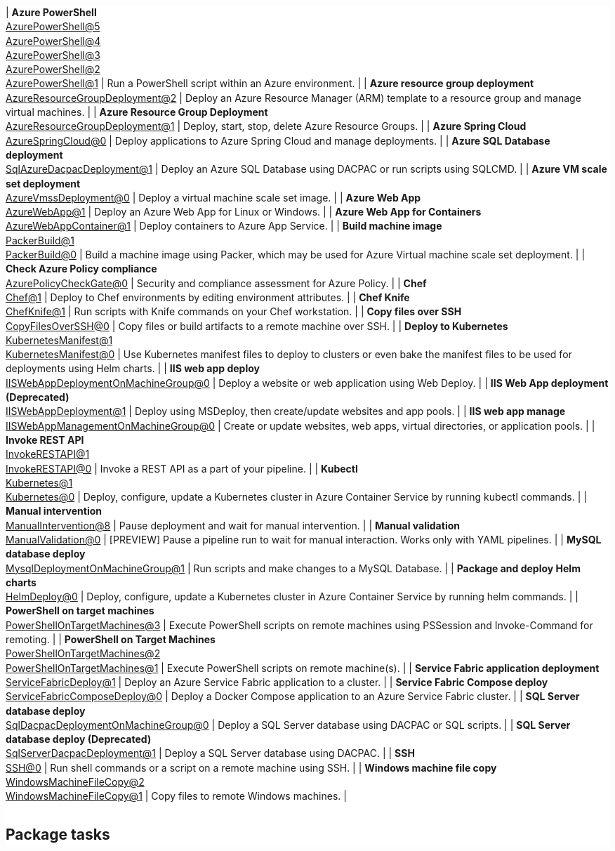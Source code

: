 | **Azure PowerShell**<br>[AzurePowerShell@5](azure-powershell-v5.md)<br>[AzurePowerShell@4](azure-powershell-v4.md)<br>[AzurePowerShell@3](azure-powershell-v3.md)<br>[AzurePowerShell@2](azure-powershell-v2.md)<br>[AzurePowerShell@1](azure-powershell-v1.md) | Run a PowerShell script within an Azure environment. |
| **Azure resource group deployment**<br>[AzureResourceGroupDeployment@2](azure-resource-group-deployment-v2.md) | Deploy an Azure Resource Manager (ARM) template to a resource group and manage virtual machines. |
| **Azure Resource Group Deployment**<br>[AzureResourceGroupDeployment@1](azure-resource-group-deployment-v1.md) | Deploy, start, stop, delete Azure Resource Groups. |
| **Azure Spring Cloud**<br>[AzureSpringCloud@0](azure-spring-cloud-v0.md) | Deploy applications to Azure Spring Cloud and manage deployments. |
| **Azure SQL Database deployment**<br>[SqlAzureDacpacDeployment@1](sql-azure-dacpac-deployment-v1.md) | Deploy an Azure SQL Database using DACPAC or run scripts using SQLCMD. |
| **Azure VM scale set deployment**<br>[AzureVmssDeployment@0](azure-vmss-deployment-v0.md) | Deploy a virtual machine scale set image. |
| **Azure Web App**<br>[AzureWebApp@1](azure-web-app-v1.md) | Deploy an Azure Web App for Linux or Windows. |
| **Azure Web App for Containers**<br>[AzureWebAppContainer@1](azure-web-app-container-v1.md) | Deploy containers to Azure App Service. |
| **Build machine image**<br>[PackerBuild@1](packer-build-v1.md)<br>[PackerBuild@0](packer-build-v0.md) | Build a machine image using Packer, which may be used for Azure Virtual machine scale set deployment. |
| **Check Azure Policy compliance**<br>[AzurePolicyCheckGate@0](azure-policy-check-gate-v0.md) | Security and compliance assessment for Azure Policy. |
| **Chef**<br>[Chef@1](chef-v1.md) | Deploy to Chef environments by editing environment attributes. |
| **Chef Knife**<br>[ChefKnife@1](chef-knife-v1.md) | Run scripts with Knife commands on your Chef workstation. |
| **Copy files over SSH**<br>[CopyFilesOverSSH@0](copy-files-over-ssh-v0.md) | Copy files or build artifacts to a remote machine over SSH. |
| **Deploy to Kubernetes**<br>[KubernetesManifest@1](kubernetes-manifest-v1.md)<br>[KubernetesManifest@0](kubernetes-manifest-v0.md) | Use Kubernetes manifest files to deploy to clusters or even bake the manifest files to be used for deployments using Helm charts. |
| **IIS web app deploy**<br>[IISWebAppDeploymentOnMachineGroup@0](iisweb-app-deployment-on-machine-group-v0.md) | Deploy a website or web application using Web Deploy. |
| **IIS Web App deployment (Deprecated)**<br>[IISWebAppDeployment@1](iisweb-app-deployment-v1.md) | Deploy using MSDeploy, then create/update websites and app pools. |
| **IIS web app manage**<br>[IISWebAppManagementOnMachineGroup@0](iisweb-app-management-on-machine-group-v0.md) | Create or update websites, web apps, virtual directories, or application pools. |
| **Invoke REST API**<br>[InvokeRESTAPI@1](invoke-rest-api-v1.md)<br>[InvokeRESTAPI@0](invoke-rest-api-v0.md) | Invoke a REST API as a part of your pipeline. |
| **Kubectl**<br>[Kubernetes@1](kubernetes-v1.md)<br>[Kubernetes@0](kubernetes-v0.md) | Deploy, configure, update a Kubernetes cluster in Azure Container Service by running kubectl commands. |
| **Manual intervention**<br>[ManualIntervention@8](manual-intervention-v8.md) | Pause deployment and wait for manual intervention. |
| **Manual validation**<br>[ManualValidation@0](manual-validation-v0.md) | [PREVIEW] Pause a pipeline run to wait for manual interaction. Works only with YAML pipelines. |
| **MySQL database deploy**<br>[MysqlDeploymentOnMachineGroup@1](mysql-deployment-on-machine-group-v1.md) | Run scripts and make changes to a MySQL Database. |
| **Package and deploy Helm charts**<br>[HelmDeploy@0](helm-deploy-v0.md) | Deploy, configure, update a Kubernetes cluster in Azure Container Service by running helm commands. |
| **PowerShell on target machines**<br>[PowerShellOnTargetMachines@3](powershell-on-target-machines-v3.md) | Execute PowerShell scripts on remote machines using PSSession and Invoke-Command for remoting. |
| **PowerShell on Target Machines**<br>[PowerShellOnTargetMachines@2](powershell-on-target-machines-v2.md)<br>[PowerShellOnTargetMachines@1](powershell-on-target-machines-v1.md) | Execute PowerShell scripts on remote machine(s). |
| **Service Fabric application deployment**<br>[ServiceFabricDeploy@1](service-fabric-deploy-v1.md) | Deploy an Azure Service Fabric application to a cluster. |
| **Service Fabric Compose deploy**<br>[ServiceFabricComposeDeploy@0](service-fabric-compose-deploy-v0.md) | Deploy a Docker Compose application to an Azure Service Fabric cluster. |
| **SQL Server database deploy**<br>[SqlDacpacDeploymentOnMachineGroup@0](sql-dacpac-deployment-on-machine-group-v0.md) | Deploy a SQL Server database using DACPAC or SQL scripts. |
| **SQL Server database deploy (Deprecated)**<br>[SqlServerDacpacDeployment@1](sql-server-dacpac-deployment-v1.md) | Deploy a SQL Server database using DACPAC. |
| **SSH**<br>[SSH@0](ssh-v0.md) | Run shell commands or a script on a remote machine using SSH. |
| **Windows machine file copy**<br>[WindowsMachineFileCopy@2](windows-machine-file-copy-v2.md)<br>[WindowsMachineFileCopy@1](windows-machine-file-copy-v1.md) | Copy files to remote Windows machines. |
## Package tasks
